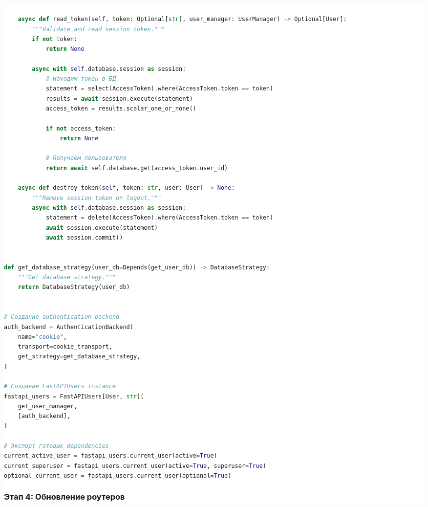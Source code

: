 ```python
    
    async def read_token(self, token: Optional[str], user_manager: UserManager) -> Optional[User]:
        """Validate and read session token."""
        if not token:
            return None
            
        async with self.database.session as session:
            # Находим токен в БД
            statement = select(AccessToken).where(AccessToken.token == token)
            results = await session.execute(statement)
            access_token = results.scalar_one_or_none()
            
            if not access_token:
                return None
                
            # Получаем пользователя
            return await self.database.get(access_token.user_id)
    
    async def destroy_token(self, token: str, user: User) -> None:
        """Remove session token on logout."""
        async with self.database.session as session:
            statement = delete(AccessToken).where(AccessToken.token == token)
            await session.execute(statement)
            await session.commit()


def get_database_strategy(user_db=Depends(get_user_db)) -> DatabaseStrategy:
    """Get database strategy."""
    return DatabaseStrategy(user_db)


# Создание authentication backend
auth_backend = AuthenticationBackend(
    name="cookie",
    transport=cookie_transport,
    get_strategy=get_database_strategy,
)

# Создание FastAPIUsers instance
fastapi_users = FastAPIUsers[User, str](
    get_user_manager,
    [auth_backend],
)

# Экспорт готовых dependencies
current_active_user = fastapi_users.current_user(active=True)
current_superuser = fastapi_users.current_user(active=True, superuser=True)
optional_current_user = fastapi_users.current_user(optional=True)
```

### Этап 4: Обновление роутеров
